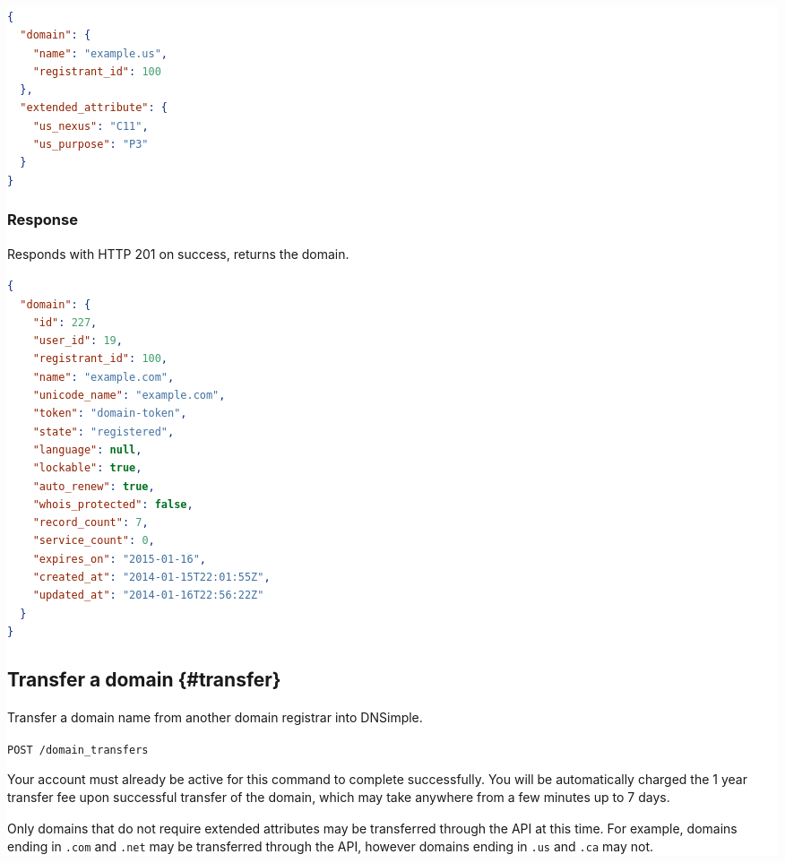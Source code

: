 ~~~json
{
  "domain": {
    "name": "example.us",
    "registrant_id": 100
  },
  "extended_attribute": {
    "us_nexus": "C11",
    "us_purpose": "P3"
  }
}
~~~

### Response

Responds with HTTP 201 on success, returns the domain.

~~~json
{
  "domain": {
    "id": 227,
    "user_id": 19,
    "registrant_id": 100,
    "name": "example.com",
    "unicode_name": "example.com",
    "token": "domain-token",
    "state": "registered",
    "language": null,
    "lockable": true,
    "auto_renew": true,
    "whois_protected": false,
    "record_count": 7,
    "service_count": 0,
    "expires_on": "2015-01-16",
    "created_at": "2014-01-15T22:01:55Z",
    "updated_at": "2014-01-16T22:56:22Z"
  }
}
~~~


## Transfer a domain {#transfer}

Transfer a domain name from another domain registrar into DNSimple.

    POST /domain_transfers

Your account must already be active for this command to complete successfully.
You will be automatically charged the 1 year transfer fee upon successful transfer of the domain,
which may take anywhere from a few minutes up to 7 days.

Only domains that do not require extended attributes may be transferred through the API at this time.
For example, domains ending in `.com` and `.net` may be transferred through the API,
however domains ending in `.us` and `.ca` may not.
